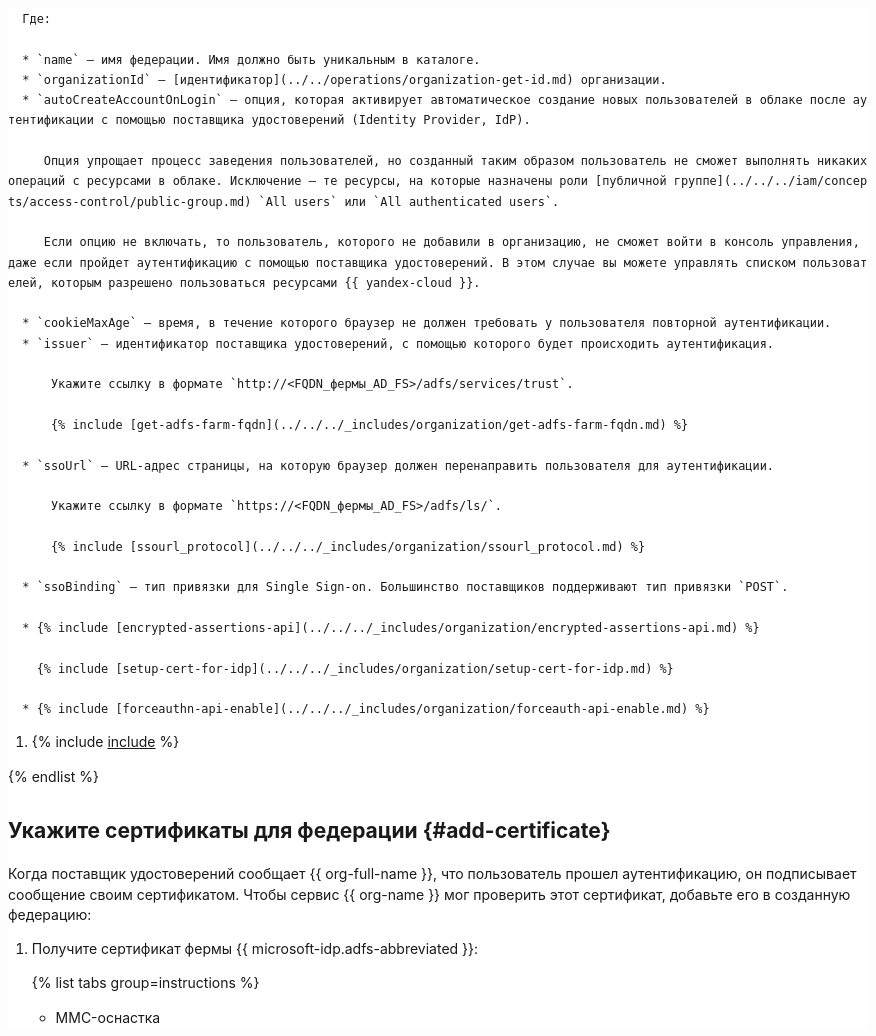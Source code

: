       Где:

      * `name` — имя федерации. Имя должно быть уникальным в каталоге.
      * `organizationId` — [идентификатор](../../operations/organization-get-id.md) организации.
      * `autoCreateAccountOnLogin` — опция, которая активирует автоматическое создание новых пользователей в облаке после аутентификации с помощью поставщика удостоверений (Identity Provider, IdP).

         Опция упрощает процесс заведения пользователей, но созданный таким образом пользователь не сможет выполнять никаких операций с ресурсами в облаке. Исключение — те ресурсы, на которые назначены роли [публичной группе](../../../iam/concepts/access-control/public-group.md) `All users` или `All authenticated users`.

         Если опцию не включать, то пользователь, которого не добавили в организацию, не сможет войти в консоль управления, даже если пройдет аутентификацию с помощью поставщика удостоверений. В этом случае вы можете управлять списком пользователей, которым разрешено пользоваться ресурсами {{ yandex-cloud }}.

      * `cookieMaxAge` — время, в течение которого браузер не должен требовать у пользователя повторной аутентификации.
      * `issuer` — идентификатор поставщика удостоверений, с помощью которого будет происходить аутентификация.

          Укажите ссылку в формате `http://<FQDN_фермы_AD_FS>/adfs/services/trust`.

          {% include [get-adfs-farm-fqdn](../../../_includes/organization/get-adfs-farm-fqdn.md) %}

      * `ssoUrl` — URL-адрес страницы, на которую браузер должен перенаправить пользователя для аутентификации.

          Укажите ссылку в формате `https://<FQDN_фермы_AD_FS>/adfs/ls/`.

          {% include [ssourl_protocol](../../../_includes/organization/ssourl_protocol.md) %}

      * `ssoBinding` — тип привязки для Single Sign-on. Большинство поставщиков поддерживают тип привязки `POST`.

      * {% include [encrypted-assertions-api](../../../_includes/organization/encrypted-assertions-api.md) %}

        {% include [setup-cert-for-idp](../../../_includes/organization/setup-cert-for-idp.md) %}

      * {% include [forceauthn-api-enable](../../../_includes/organization/forceauth-api-enable.md) %}

  1. {% include [include](../../../_includes/iam/create-federation-curl.md) %}

{% endlist %}

## Укажите сертификаты для федерации {#add-certificate}

Когда поставщик удостоверений сообщает {{ org-full-name }}, что пользователь прошел аутентификацию, он подписывает сообщение своим сертификатом. Чтобы сервис {{ org-name }} мог проверить этот сертификат, добавьте его в созданную федерацию:

1. Получите сертификат фермы {{ microsoft-idp.adfs-abbreviated }}:

    {% list tabs group=instructions %}

    - MMC-оснастка
